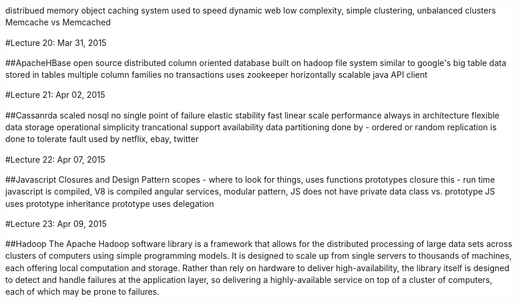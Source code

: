 distribued memory object caching system
used to speed dynamic web 
low complexity, simple clustering, 
unbalanced clusters
Memcache vs Memcached

#Lecture 20: Mar 31, 2015

##ApacheHBase
open source distributed column oriented database 
built on hadoop file system
similar to google's big table 
data stored in tables 
multiple column families
no transactions
uses zookeeper
horizontally scalable 
java API client

#Lecture 21: Apr 02, 2015

##Cassanrda
scaled nosql
no single point of failure
elastic stability 
fast linear scale performance 
always in architecture 
flexible data storage 
operational simplicity
trancational support 
availability 
data partitioning done by - ordered or random
replication is done to tolerate fault 
used by netflix, ebay, twitter

#Lecture 22: Apr 07, 2015

##Javascript Closures and Design Pattern
scopes - where to look for things, uses functions
prototypes
closure
this - run time 
javascript is compiled, V8 is compiled
angular services, modular pattern, JS does not have private data 
class vs. prototype
JS uses prototype inheritance 
prototype uses delegation 

#Lecture 23: Apr 09, 2015

##Hadoop 
The Apache Hadoop software library is a framework that allows for the distributed processing of large data sets across clusters of computers using simple programming models. It is designed to scale up from single servers to thousands of machines, each offering local computation and storage. Rather than rely on hardware to deliver high-availability, the library itself is designed to detect and handle failures at the application layer, so delivering a highly-available service on top of a cluster of computers, each of which may be prone to failures. 
